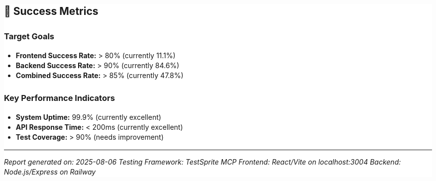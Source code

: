 ## 🎯 **Success Metrics**

### **Target Goals**
- **Frontend Success Rate:** > 80% (currently 11.1%)
- **Backend Success Rate:** > 90% (currently 84.6%)
- **Combined Success Rate:** > 85% (currently 47.8%)

### **Key Performance Indicators**
- **System Uptime:** 99.9% (currently excellent)
- **API Response Time:** < 200ms (currently excellent)
- **Test Coverage:** > 90% (needs improvement)

---

*Report generated on: 2025-08-06*
*Testing Framework: TestSprite MCP*
*Frontend: React/Vite on localhost:3004*
*Backend: Node.js/Express on Railway* 